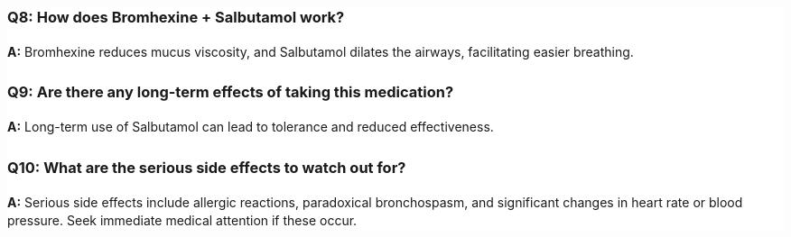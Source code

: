 ### **Q8: How does Bromhexine + Salbutamol work?**

**A:** Bromhexine reduces mucus viscosity, and Salbutamol dilates the airways, facilitating easier breathing.



### **Q9:  Are there any long-term effects of taking this medication?**

**A:**  Long-term use of Salbutamol can lead to tolerance and reduced effectiveness.


### **Q10:  What are the serious side effects to watch out for?**

**A:** Serious side effects include allergic reactions, paradoxical bronchospasm, and significant changes in heart rate or blood pressure. Seek immediate medical attention if these occur.


